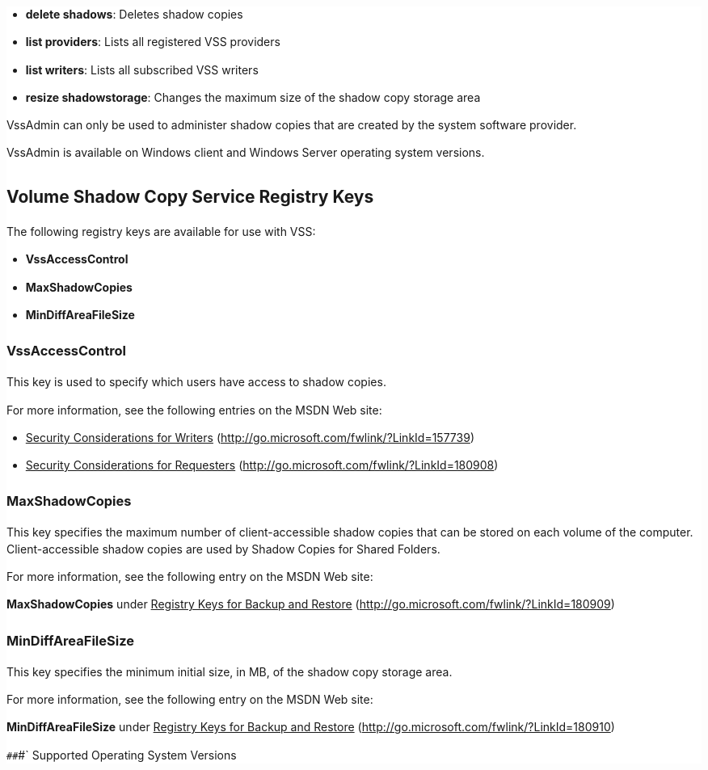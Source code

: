   - **delete shadows**: Deletes shadow copies  
      
  - **list providers**: Lists all registered VSS providers  
      
  - **list writers**: Lists all subscribed VSS writers  
      
  - **resize shadowstorage**: Changes the maximum size of the shadow copy storage area  
      

VssAdmin can only be used to administer shadow copies that are created by the system software provider.

VssAdmin is available on Windows client and Windows Server operating system versions.

## Volume Shadow Copy Service Registry Keys

The following registry keys are available for use with VSS:

  - **VssAccessControl**  
      
  - **MaxShadowCopies**  
      
  - **MinDiffAreaFileSize**  
      

### VssAccessControl

This key is used to specify which users have access to shadow copies.

For more information, see the following entries on the MSDN Web site:

  - [Security Considerations for Writers](http://go.microsoft.com/fwlink/?linkid=157739) (http://go.microsoft.com/fwlink/?LinkId=157739)  
      
  - [Security Considerations for Requesters](http://go.microsoft.com/fwlink/?linkid=180908) (http://go.microsoft.com/fwlink/?LinkId=180908)  
      

### MaxShadowCopies

This key specifies the maximum number of client-accessible shadow copies that can be stored on each volume of the computer. Client-accessible shadow copies are used by Shadow Copies for Shared Folders.

For more information, see the following entry on the MSDN Web site:

**MaxShadowCopies** under [Registry Keys for Backup and Restore](http://go.microsoft.com/fwlink/?linkid=180909) (http://go.microsoft.com/fwlink/?LinkId=180909)

### MinDiffAreaFileSize

This key specifies the minimum initial size, in MB, of the shadow copy storage area.

For more information, see the following entry on the MSDN Web site:

**MinDiffAreaFileSize** under [Registry Keys for Backup and Restore](http://go.microsoft.com/fwlink/?linkid=180910) (http://go.microsoft.com/fwlink/?LinkId=180910)

`##`#` Supported Operating System Versions
